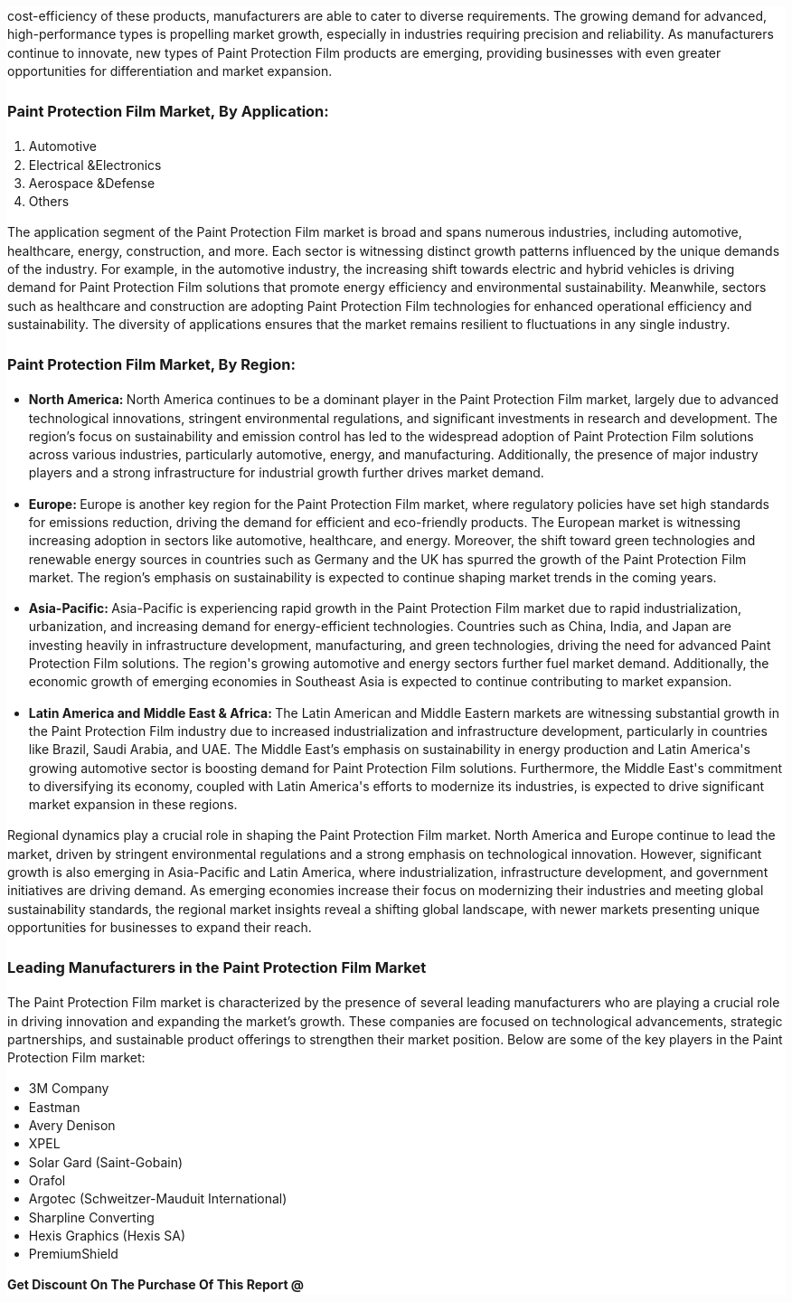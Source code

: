 cost-efficiency of these products, manufacturers are able to cater to diverse requirements. The growing demand for advanced, high-performance types is propelling market growth, especially in industries requiring precision and reliability. As manufacturers continue to innovate, new types of Paint Protection Film products are emerging, providing businesses with even greater opportunities for differentiation and market expansion.</p><h3>Paint Protection Film Market,&nbsp;By Application:</h3><ol><li>Automotive<li> Electrical &Electronics<li> Aerospace &Defense<li> Others</li></ol><p>The application segment of the Paint Protection Film market is broad and spans numerous industries, including automotive, healthcare, energy, construction, and more. Each sector is witnessing distinct growth patterns influenced by the unique demands of the industry. For example, in the automotive industry, the increasing shift towards electric and hybrid vehicles is driving demand for Paint Protection Film solutions that promote energy efficiency and environmental sustainability. Meanwhile, sectors such as healthcare and construction are adopting Paint Protection Film technologies for enhanced operational efficiency and sustainability. The diversity of applications ensures that the market remains resilient to fluctuations in any single industry.</p><h3>Paint Protection Film Market, By Region:</h3><ul><li><p><strong>North America:&nbsp;</strong>North America continues to be a dominant player in the Paint Protection Film market, largely due to advanced technological innovations, stringent environmental regulations, and significant investments in research and development. The region&rsquo;s focus on sustainability and emission control has led to the widespread adoption of Paint Protection Film solutions across various industries, particularly automotive, energy, and manufacturing. Additionally, the presence of major industry players and a strong infrastructure for industrial growth further drives market demand.</p></li><li><p><strong><strong>Europe:&nbsp;</strong></strong>Europe is another key region for the Paint Protection Film market, where regulatory policies have set high standards for emissions reduction, driving the demand for efficient and eco-friendly products. The European market is witnessing increasing adoption in sectors like automotive, healthcare, and energy. Moreover, the shift toward green technologies and renewable energy sources in countries such as Germany and the UK has spurred the growth of the Paint Protection Film market. The region&rsquo;s emphasis on sustainability is expected to continue shaping market trends in the coming years.</p></li><li><p><strong><strong>Asia-Pacific:&nbsp;</strong></strong>Asia-Pacific is experiencing rapid growth in the Paint Protection Film market due to rapid industrialization, urbanization, and increasing demand for energy-efficient technologies. Countries such as China, India, and Japan are investing heavily in infrastructure development, manufacturing, and green technologies, driving the need for advanced Paint Protection Film solutions. The region's growing automotive and energy sectors further fuel market demand. Additionally, the economic growth of emerging economies in Southeast Asia is expected to continue contributing to market expansion.</p></li><li><p><strong><strong>Latin America and Middle East &amp; Africa:&nbsp;</strong></strong>The Latin American and Middle Eastern markets are witnessing substantial growth in the Paint Protection Film industry due to increased industrialization and infrastructure development, particularly in countries like Brazil, Saudi Arabia, and UAE. The Middle East&rsquo;s emphasis on sustainability in energy production and Latin America's growing automotive sector is boosting demand for Paint Protection Film solutions. Furthermore, the Middle East's commitment to diversifying its economy, coupled with Latin America's efforts to modernize its industries, is expected to drive significant market expansion in these regions.</p></li></ul><p>Regional dynamics play a crucial role in shaping the Paint Protection Film market. North America and Europe continue to lead the market, driven by stringent environmental regulations and a strong emphasis on technological innovation. However, significant growth is also emerging in Asia-Pacific and Latin America, where industrialization, infrastructure development, and government initiatives are driving demand. As emerging economies increase their focus on modernizing their industries and meeting global sustainability standards, the regional market insights reveal a shifting global landscape, with newer markets presenting unique opportunities for businesses to expand their reach.</p><h3><strong>Leading Manufacturers in the Paint Protection Film Market</strong></h3><p>The Paint Protection Film market is characterized by the presence of several leading manufacturers who are playing a crucial role in driving innovation and expanding the market&rsquo;s growth. These companies are focused on technological advancements, strategic partnerships, and sustainable product offerings to strengthen their market position. Below are some of the key players in the Paint Protection Film market:</p></div><div class="article-main__content" data-test-id="publishing-text-block"><ul><li><span class="">3M Company<li> Eastman<li> Avery Denison<li> XPEL<li> Solar Gard (Saint-Gobain)<li> Orafol<li> Argotec (Schweitzer-Mauduit International)<li> Sharpline Converting<li> Hexis Graphics (Hexis SA)<li> PremiumShield</span></li></ul></div><div class="article-main__content" data-test-id="publishing-text-block"><p><span class="font-[700]"><strong>Get Discount On The Purchase Of This Report @</strong>